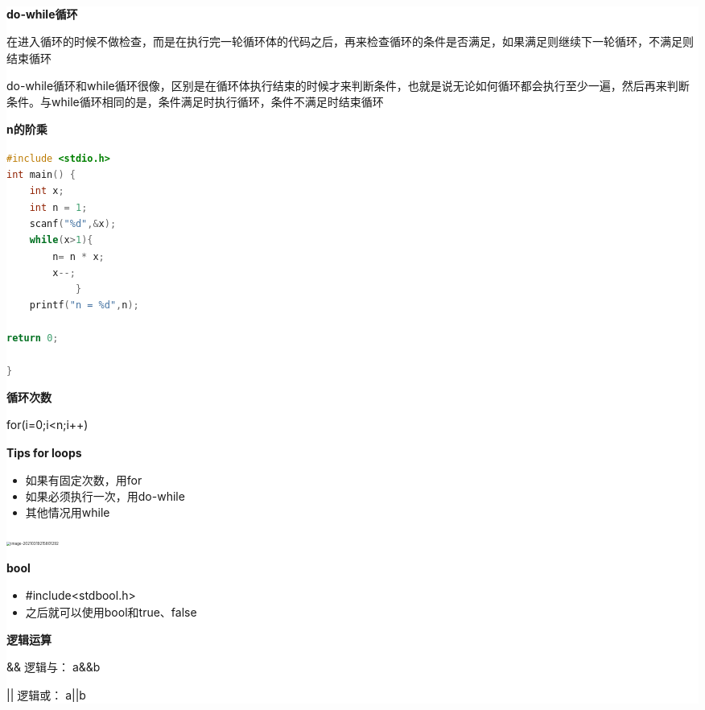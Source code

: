 

**do-while循环**

在进入循环的时候不做检查，而是在执行完一轮循环体的代码之后，再来检查循环的条件是否满足，如果满足则继续下一轮循环，不满足则结束循环



do-while循环和while循环很像，区别是在循环体执行结束的时候才来判断条件，也就是说无论如何循环都会执行至少一遍，然后再来判断条件。与while循环相同的是，条件满足时执行循环，条件不满足时结束循环



**n的阶乘**

```c
#include <stdio.h>
int main() {
    int x;
    int n = 1;
    scanf("%d",&x);
    while(x>1){
        n= n * x;
        x--;
            }
    printf("n = %d",n);
            
return 0;
    
}
```



**循环次数**

for(i=0;i<n;i++)



**Tips for loops**

- 如果有固定次数，用for
- 如果必须执行一次，用do-while
- 其他情况用while

<img src="/Users/draven/Library/Application Support/typora-user-images/image-20210319215801292.png" alt="image-20210319215801292" style="zoom:33%;" />



**bool**

- #include<stdbool.h>
- 之后就可以使用bool和true、false



**逻辑运算**

&&	逻辑与：   	a&&b

||	  逻辑或： 	  a||b

